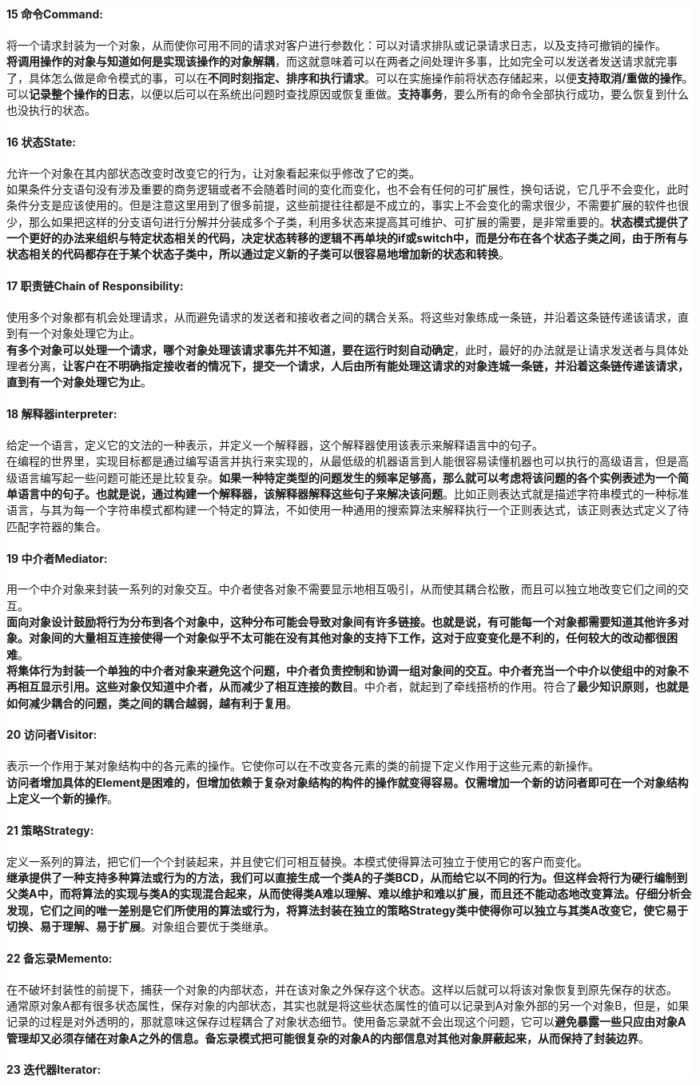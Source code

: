 #### 15 命令Command:

将一个请求封装为一个对象，从而使你可用不同的请求对客户进行参数化：可以对请求排队或记录请求日志，以及支持可撤销的操作。  
**将调用操作的对象与知道如何是实现该操作的对象解耦**，而这就意味着可以在两者之间处理许多事，比如完全可以发送者发送请求就完事了，具体怎么做是命令模式的事，可以在**不同时刻指定、排序和执行请求**。可以在实施操作前将状态存储起来，以便**支持取消/重做的操作**。可以**记录整个操作的日志**，以便以后可以在系统出问题时查找原因或恢复重做。**支持事务**，要么所有的命令全部执行成功，要么恢复到什么也没执行的状态。

#### 16 状态State:

允许一个对象在其内部状态改变时改变它的行为，让对象看起来似乎修改了它的类。  
如果条件分支语句没有涉及重要的商务逻辑或者不会随着时间的变化而变化，也不会有任何的可扩展性，换句话说，它几乎不会变化，此时条件分支是应该使用的。但是注意这里用到了很多前提，这些前提往往都是不成立的，事实上不会变化的需求很少，不需要扩展的软件也很少，那么如果把这样的分支语句进行分解并分装成多个子类，利用多状态来提高其可维护、可扩展的需要，是非常重要的。**状态模式提供了一个更好的办法来组织与特定状态相关的代码，决定状态转移的逻辑不再单块的if或switch中，而是分布在各个状态子类之间，由于所有与状态相关的代码都存在于某个状态子类中，所以通过定义新的子类可以很容易地增加新的状态和转换**。

#### 17 职责链Chain of Responsibility:

使用多个对象都有机会处理请求，从而避免请求的发送者和接收者之间的耦合关系。将这些对象练成一条链，并沿着这条链传递该请求，直到有一个对象处理它为止。  
**有多个对象可以处理一个请求，哪个对象处理该请求事先并不知道，要在运行时刻自动确定**，此时，最好的办法就是让请求发送者与具体处理者分离，**让客户在不明确指定接收者的情况下，提交一个请求，人后由所有能处理这请求的对象连城一条链，并沿着这条链传递该请求，直到有一个对象处理它为止**。

#### 18 解释器interpreter:

给定一个语言，定义它的文法的一种表示，并定义一个解释器，这个解释器使用该表示来解释语言中的句子。  
在编程的世界里，实现目标都是通过编写语言并执行来实现的，从最低级的机器语言到人能很容易读懂机器也可以执行的高级语言，但是高级语言编写起一些问题可能还是比较复杂。**如果一种特定类型的问题发生的频率足够高，那么就可以考虑将该问题的各个实例表述为一个简单语言中的句子。也就是说，通过构建一个解释器，该解释器解释这些句子来解决该问题**。比如正则表达式就是描述字符串模式的一种标准语言，与其为每一个字符串模式都构建一个特定的算法，不如使用一种通用的搜索算法来解释执行一个正则表达式，该正则表达式定义了待匹配字符器的集合。

#### 19 中介者Mediator:

用一个中介对象来封装一系列的对象交互。中介者使各对象不需要显示地相互吸引，从而使其耦合松散，而且可以独立地改变它们之间的交互。  
**面向对象设计鼓励将行为分布到各个对象中，这种分布可能会导致对象间有许多链接。也就是说，有可能每一个对象都需要知道其他许多对象。对象间的大量相互连接使得一个对象似乎不太可能在没有其他对象的支持下工作，这对于应变变化是不利的，任何较大的改动都很困难**。  
**将集体行为封装一个单独的中介者对象来避免这个问题，中介者负责控制和协调一组对象间的交互。中介者充当一个中介以使组中的对象不再相互显示引用。这些对象仅知道中介者，从而减少了相互连接的数目**。中介者，就起到了牵线搭桥的作用。符合了**最少知识原则，也就是如何减少耦合的问题，类之间的耦合越弱，越有利于复用**。

#### 20 访问者Visitor:

表示一个作用于某对象结构中的各元素的操作。它使你可以在不改变各元素的类的前提下定义作用于这些元素的新操作。  
**访问者增加具体的Element是困难的，但增加依赖于复杂对象结构的构件的操作就变得容易。仅需增加一个新的访问者即可在一个对象结构上定义一个新的操作**。

#### 21 策略Strategy:

定义一系列的算法，把它们一个个封装起来，并且使它们可相互替换。本模式使得算法可独立于使用它的客户而变化。  
**继承提供了一种支持多种算法或行为的方法，我们可以直接生成一个类A的子类BCD，从而给它以不同的行为。但这样会将行为硬行编制到父类A中，而将算法的实现与类A的实现混合起来，从而使得类A难以理解、难以维护和难以扩展，而且还不能动态地改变算法。仔细分析会发现，它们之间的唯一差别是它们所使用的算法或行为，将算法封装在独立的策略Strategy类中使得你可以独立与其类A改变它，使它易于切换、易于理解、易于扩展**。对象组合要优于类继承。

#### 22 备忘录Memento:

在不破坏封装性的前提下，捕获一个对象的内部状态，并在该对象之外保存这个状态。这样以后就可以将该对象恢复到原先保存的状态。  
通常原对象A都有很多状态属性，保存对象的内部状态，其实也就是将这些状态属性的值可以记录到A对象外部的另一个对象B，但是，如果记录的过程是对外透明的，那就意味这保存过程耦合了对象状态细节。使用备忘录就不会出现这个问题，它可以**避免暴露一些只应由对象A管理却又必须存储在对象A之外的信息。备忘录模式把可能很复杂的对象A的内部信息对其他对象屏蔽起来，从而保持了封装边界**。

#### 23 迭代器Iterator:
